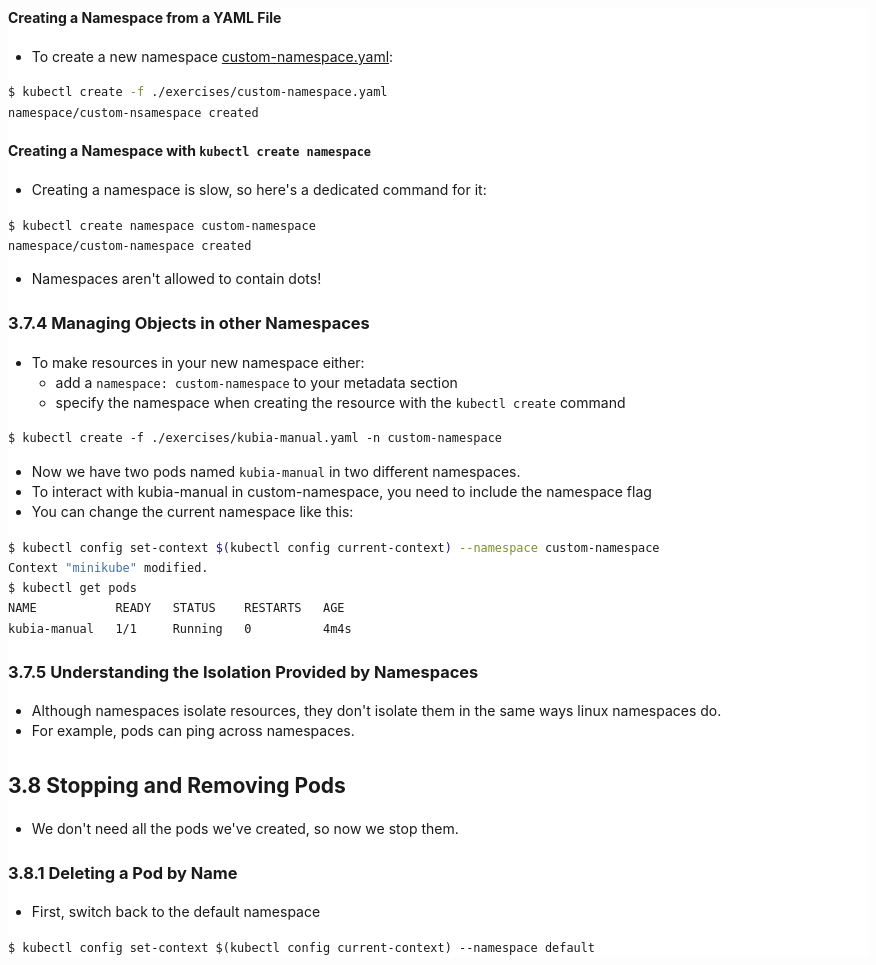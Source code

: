 #### Creating a Namespace from a YAML File

- To create a new namespace [custom-namespace.yaml](./exercises/custom-namespace.yaml):

```sh
$ kubectl create -f ./exercises/custom-namespace.yaml 
namespace/custom-nsamespace created
```

#### Creating a Namespace with `kubectl create namespace`

- Creating a namespace is slow, so here's a dedicated command for it:

```
$ kubectl create namespace custom-namespace
namespace/custom-namespace created
```

- Namespaces aren't allowed to contain dots!

### 3.7.4 Managing Objects in other Namespaces

- To make resources in your new namespace either:
  - add a `namespace: custom-namespace` to your metadata section
  - specify the namespace when creating the resource with the `kubectl create` command 

`$ kubectl create -f ./exercises/kubia-manual.yaml -n custom-namespace`

- Now we have two pods named `kubia-manual` in two different namespaces.
- To interact with kubia-manual in custom-namespace, you need to include the namespace flag
- You can change the current namespace like this:

```sh
$ kubectl config set-context $(kubectl config current-context) --namespace custom-namespace
Context "minikube" modified.
$ kubectl get pods
NAME           READY   STATUS    RESTARTS   AGE
kubia-manual   1/1     Running   0          4m4s
```

### 3.7.5 Understanding the Isolation Provided by Namespaces

- Although namespaces isolate resources, they don't isolate them in the same ways linux namespaces do.
- For example, pods can ping across namespaces.

## 3.8 Stopping and Removing Pods

- We don't need all the pods we've created, so now we stop them.

### 3.8.1 Deleting a Pod by Name

- First, switch back to the default namespace

`$ kubectl config set-context $(kubectl config current-context) --namespace default`
